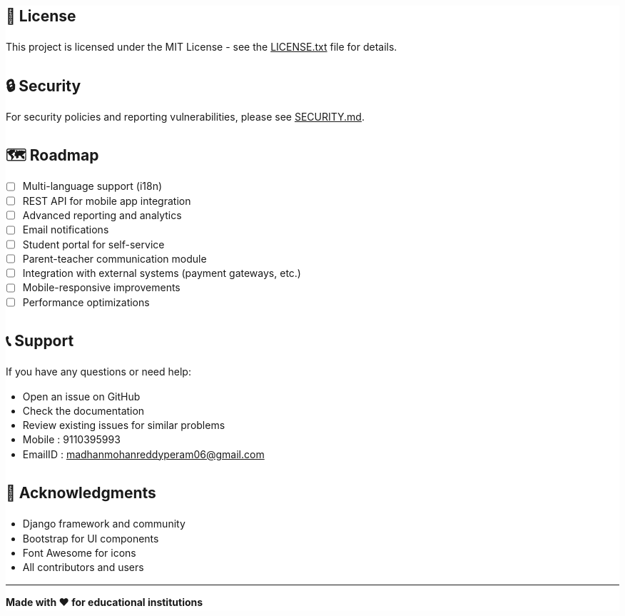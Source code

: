 ## 📄 License

This project is licensed under the MIT License - see the [LICENSE.txt](LICENSE.txt) file for details.

## 🔒 Security

For security policies and reporting vulnerabilities, please see [SECURITY.md](SECURITY.md).

## 🗺️ Roadmap

- [ ] Multi-language support (i18n)
- [ ] REST API for mobile app integration
- [ ] Advanced reporting and analytics
- [ ] Email notifications
- [ ] Student portal for self-service
- [ ] Parent-teacher communication module
- [ ] Integration with external systems (payment gateways, etc.)
- [ ] Mobile-responsive improvements
- [ ] Performance optimizations

## 📞 Support

If you have any questions or need help:

- Open an issue on GitHub
- Check the documentation
- Review existing issues for similar problems
- Mobile : 9110395993
- EmailID : madhanmohanreddyperam06@gmail.com

## 🙏 Acknowledgments

- Django framework and community
- Bootstrap for UI components
- Font Awesome for icons
- All contributors and users

---

**Made with ❤️ for educational institutions**
